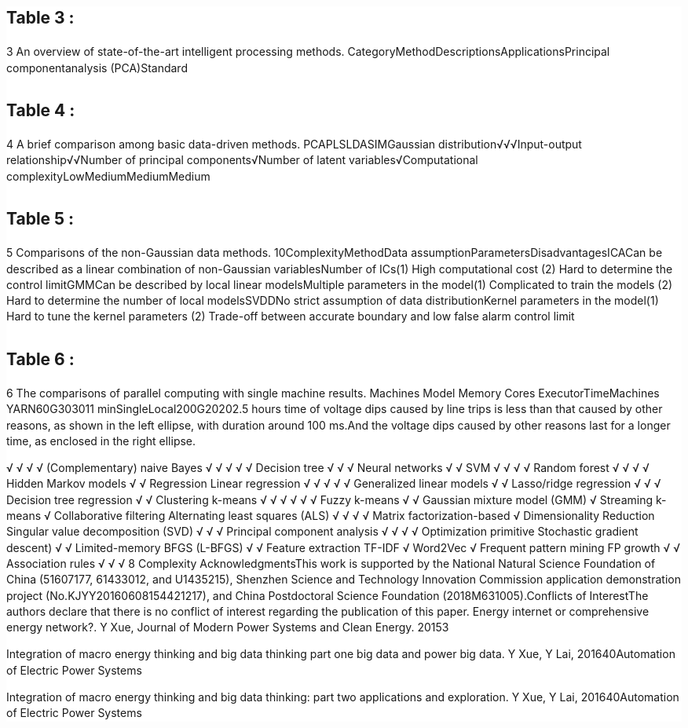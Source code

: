 
## Table 3 :
3
An overview of state-of-the-art intelligent processing methods.
CategoryMethodDescriptionsApplicationsPrincipal componentanalysis (PCA)Standard

## Table 4 :
4
A brief comparison among basic data-driven methods.
PCAPLSLDASIMGaussian distribution√√√Input-output relationship√√Number of principal components√Number of latent variables√Computational complexityLowMediumMediumMedium

## Table 5 :
5
Comparisons of the non-Gaussian data methods.
10ComplexityMethodData assumptionParametersDisadvantagesICACan be described as a linear combination of non-Gaussian variablesNumber of ICs(1) High computational cost (2) Hard to determine the control limitGMMCan be described by local linear modelsMultiple parameters in the model(1) Complicated to train the models (2) Hard to determine the number of local modelsSVDDNo strict assumption of data distributionKernel parameters in the model(1) Hard to tune the kernel parameters (2) Trade-off between accurate boundary and low false alarm control limit

## Table 6 :
6
The comparisons of parallel computing with single machine results.
Machines Model Memory Cores ExecutorTimeMachines YARN60G303011 minSingleLocal200G20202.5 hours
time of voltage dips caused by line trips is less than that caused by other reasons, as shown in the left ellipse, with duration around 100 ms.And the voltage dips caused by other reasons last for a longer time, as enclosed in the right ellipse.

√ √ √ √ (Complementary) naive Bayes √ √ √ √ √ Decision tree √ √ √ Neural networks √ √ SVM √ √ √ √ Random forest √ √ √ √ Hidden Markov models √ √ Regression Linear regression √ √ √ √ √ Generalized linear models √ √ Lasso/ridge regression √ √ √ Decision tree regression √ √ Clustering k-means √ √ √ √ √ √ Fuzzy k-means √ √ Gaussian mixture model (GMM) √ Streaming k-means √ Collaborative filtering Alternating least squares (ALS) √ √ √ √ Matrix factorization-based √ Dimensionality Reduction Singular value decomposition (SVD) √ √ √ Principal component analysis √ √ √ √ Optimization primitive Stochastic gradient descent) √ √ Limited-memory BFGS (L-BFGS) √ √ Feature extraction TF-IDF √ Word2Vec √ Frequent pattern mining FP growth √ √ Association rules √ √ √ 8 Complexity
AcknowledgmentsThis work is supported by the National Natural Science Foundation of China (51607177, 61433012, and U1435215), Shenzhen Science and Technology Innovation Commission application demonstration project (No.KJYY20160608154421217), and China Postdoctoral Science Foundation (2018M631005).Conflicts of InterestThe authors declare that there is no conflict of interest regarding the publication of this paper.
Energy internet or comprehensive energy network?. Y Xue, Journal of Modern Power Systems and Clean Energy. 20153

Integration of macro energy thinking and big data thinking part one big data and power big data. Y Xue, Y Lai, 201640Automation of Electric Power Systems

Integration of macro energy thinking and big data thinking: part two applications and exploration. Y Xue, Y Lai, 201640Automation of Electric Power Systems

